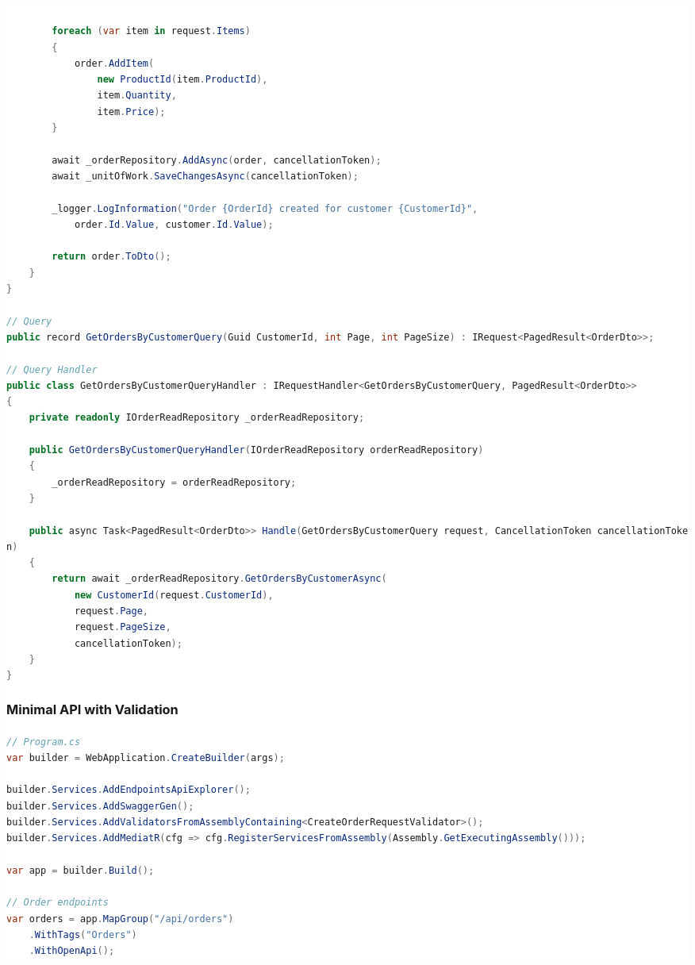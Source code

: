 ```csharp
        
        foreach (var item in request.Items)
        {
            order.AddItem(
                new ProductId(item.ProductId),
                item.Quantity,
                item.Price);
        }
        
        await _orderRepository.AddAsync(order, cancellationToken);
        await _unitOfWork.SaveChangesAsync(cancellationToken);
        
        _logger.LogInformation("Order {OrderId} created for customer {CustomerId}", 
            order.Id.Value, customer.Id.Value);
        
        return order.ToDto();
    }
}

// Query
public record GetOrdersByCustomerQuery(Guid CustomerId, int Page, int PageSize) : IRequest<PagedResult<OrderDto>>;

// Query Handler
public class GetOrdersByCustomerQueryHandler : IRequestHandler<GetOrdersByCustomerQuery, PagedResult<OrderDto>>
{
    private readonly IOrderReadRepository _orderReadRepository;
    
    public GetOrdersByCustomerQueryHandler(IOrderReadRepository orderReadRepository)
    {
        _orderReadRepository = orderReadRepository;
    }
    
    public async Task<PagedResult<OrderDto>> Handle(GetOrdersByCustomerQuery request, CancellationToken cancellationToken)
    {
        return await _orderReadRepository.GetOrdersByCustomerAsync(
            new CustomerId(request.CustomerId),
            request.Page,
            request.PageSize,
            cancellationToken);
    }
}
```

### Minimal API with Validation
```csharp
// Program.cs
var builder = WebApplication.CreateBuilder(args);

builder.Services.AddEndpointsApiExplorer();
builder.Services.AddSwaggerGen();
builder.Services.AddValidatorsFromAssemblyContaining<CreateOrderRequestValidator>();
builder.Services.AddMediatR(cfg => cfg.RegisterServicesFromAssembly(Assembly.GetExecutingAssembly()));

var app = builder.Build();

// Order endpoints
var orders = app.MapGroup("/api/orders")
    .WithTags("Orders")
    .WithOpenApi();
```